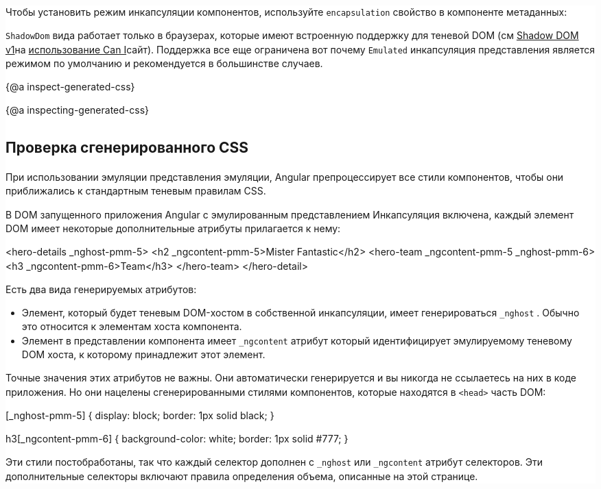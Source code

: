 Чтобы установить режим инкапсуляции компонентов, используйте  `encapsulation`  свойство в компоненте метаданных:

<code-example path="component-styles/src/app/quest-summary.component.ts" region="encapsulation.native" header="src/app/quest-summary.component.ts"></code-example>

 `ShadowDom` вида работает только в браузерах, которые имеют встроенную поддержку
для теневой DOM (см [Shadow DOM v1](https://caniuse.com/#feat=shadowdomv1)на
[использование Can I](http://caniuse.com)сайт). Поддержка все еще ограничена
вот почему  `Emulated`  инкапсуляция представления является режимом по умолчанию и рекомендуется
в большинстве случаев.

{@a inspect-generated-css}

{@a inspecting-generated-css}
## Проверка сгенерированного CSS

При использовании эмуляции представления эмуляции, Angular препроцессирует
все стили компонентов, чтобы они приближались к стандартным теневым правилам CSS.

В DOM запущенного приложения Angular с эмулированным представлением
Инкапсуляция включена, каждый элемент DOM имеет некоторые дополнительные атрибуты
прилагается к нему:

<code-example format="">
  &lt;hero-details _nghost-pmm-5>
    &lt;h2 _ngcontent-pmm-5>Mister Fantastic&lt;/h2>
    &lt;hero-team _ngcontent-pmm-5 _nghost-pmm-6>
      &lt;h3 _ngcontent-pmm-6>Team&lt;/h3>
    &lt;/hero-team>
  &lt;/hero-detail>

</code-example>

Есть два вида генерируемых атрибутов:

* Элемент, который будет теневым DOM-хостом в собственной инкапсуляции, имеет
  генерироваться  `_nghost`  . Обычно это относится к элементам хоста компонента.
* Элемент в представлении компонента имеет  `_ngcontent`  атрибут
который идентифицирует эмулируемому теневому DOM хоста, к которому принадлежит этот элемент.

Точные значения этих атрибутов не важны. Они автоматически
генерируется и вы никогда не ссылаетесь на них в коде приложения. Но они нацелены
сгенерированными стилями компонентов, которые находятся в  `<head>`  часть DOM:

<code-example format="">
  [_nghost-pmm-5] {
    display: block;
    border: 1px solid black;
  }

  h3[_ngcontent-pmm-6] {
    background-color: white;
    border: 1px solid #777;
  }
</code-example>

Эти стили постобработаны, так что каждый селектор дополнен
с  `_nghost`  или  `_ngcontent`  атрибут селекторов.
Эти дополнительные селекторы включают правила определения объема, описанные на этой странице.
